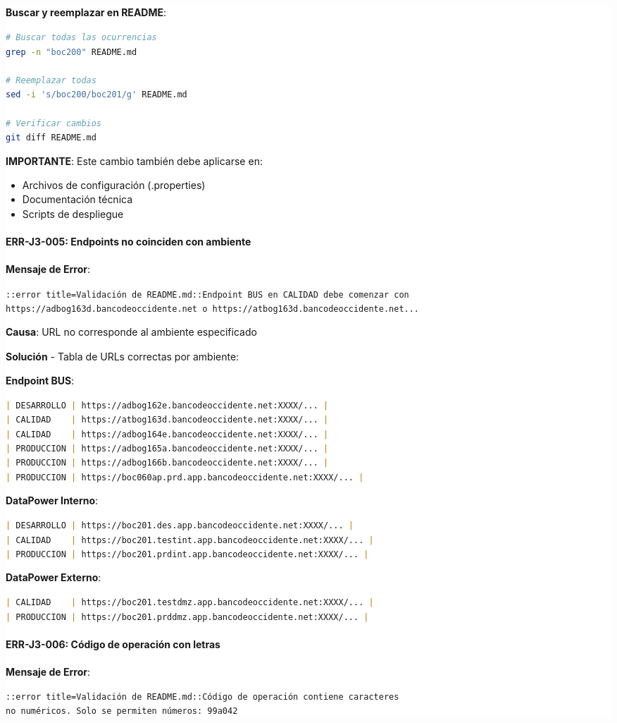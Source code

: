 **Buscar y reemplazar en README**:
```bash
# Buscar todas las ocurrencias
grep -n "boc200" README.md

# Reemplazar todas
sed -i 's/boc200/boc201/g' README.md

# Verificar cambios
git diff README.md
```

**IMPORTANTE**: Este cambio también debe aplicarse en:
- Archivos de configuración (.properties)
- Documentación técnica
- Scripts de despliegue

#### ERR-J3-005: Endpoints no coinciden con ambiente

**Mensaje de Error**:
```
::error title=Validación de README.md::Endpoint BUS en CALIDAD debe comenzar con 
https://adbog163d.bancodeoccidente.net o https://atbog163d.bancodeoccidente.net...
```

**Causa**: URL no corresponde al ambiente especificado

**Solución** - Tabla de URLs correctas por ambiente:

**Endpoint BUS**:
```markdown
| DESARROLLO | https://adbog162e.bancodeoccidente.net:XXXX/... |
| CALIDAD    | https://atbog163d.bancodeoccidente.net:XXXX/... |
| CALIDAD    | https://adbog164e.bancodeoccidente.net:XXXX/... |
| PRODUCCION | https://adbog165a.bancodeoccidente.net:XXXX/... |
| PRODUCCION | https://adbog166b.bancodeoccidente.net:XXXX/... |
| PRODUCCION | https://boc060ap.prd.app.bancodeoccidente.net:XXXX/... |
```

**DataPower Interno**:
```markdown
| DESARROLLO | https://boc201.des.app.bancodeoccidente.net:XXXX/... |
| CALIDAD    | https://boc201.testint.app.bancodeoccidente.net:XXXX/... |
| PRODUCCION | https://boc201.prdint.app.bancodeoccidente.net:XXXX/... |
```

**DataPower Externo**:
```markdown
| CALIDAD    | https://boc201.testdmz.app.bancodeoccidente.net:XXXX/... |
| PRODUCCION | https://boc201.prddmz.app.bancodeoccidente.net:XXXX/... |
```

#### ERR-J3-006: Código de operación con letras

**Mensaje de Error**:
```
::error title=Validación de README.md::Código de operación contiene caracteres 
no numéricos. Solo se permiten números: 99a042
```
